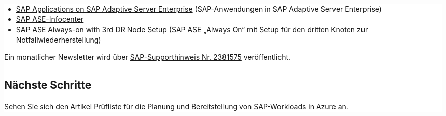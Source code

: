 - [SAP Applications on SAP Adaptive Server Enterprise](https://community.sap.com/topics/applications-on-ase) (SAP-Anwendungen in SAP Adaptive Server Enterprise)
- [SAP ASE-Infocenter](http://infocenter.sybase.com/help/index.jsp) 
- [SAP ASE Always-on with 3rd DR Node Setup](https://techcommunity.microsoft.com/t5/running-sap-applications-on-the/installation-procedure-for-sybase-16-3-patch-level-3-always-on/ba-p/368199) (SAP ASE „Always On“ mit Setup für den dritten Knoten zur Notfallwiederherstellung)

Ein monatlicher Newsletter wird über [SAP-Supporthinweis Nr. 2381575](https://launchpad.support.sap.com/#/notes/2381575) veröffentlicht. 


## <a name="next-steps"></a>Nächste Schritte
Sehen Sie sich den Artikel [Prüfliste für die Planung und Bereitstellung von SAP-Workloads in Azure](./sap-deployment-checklist.md) an.
